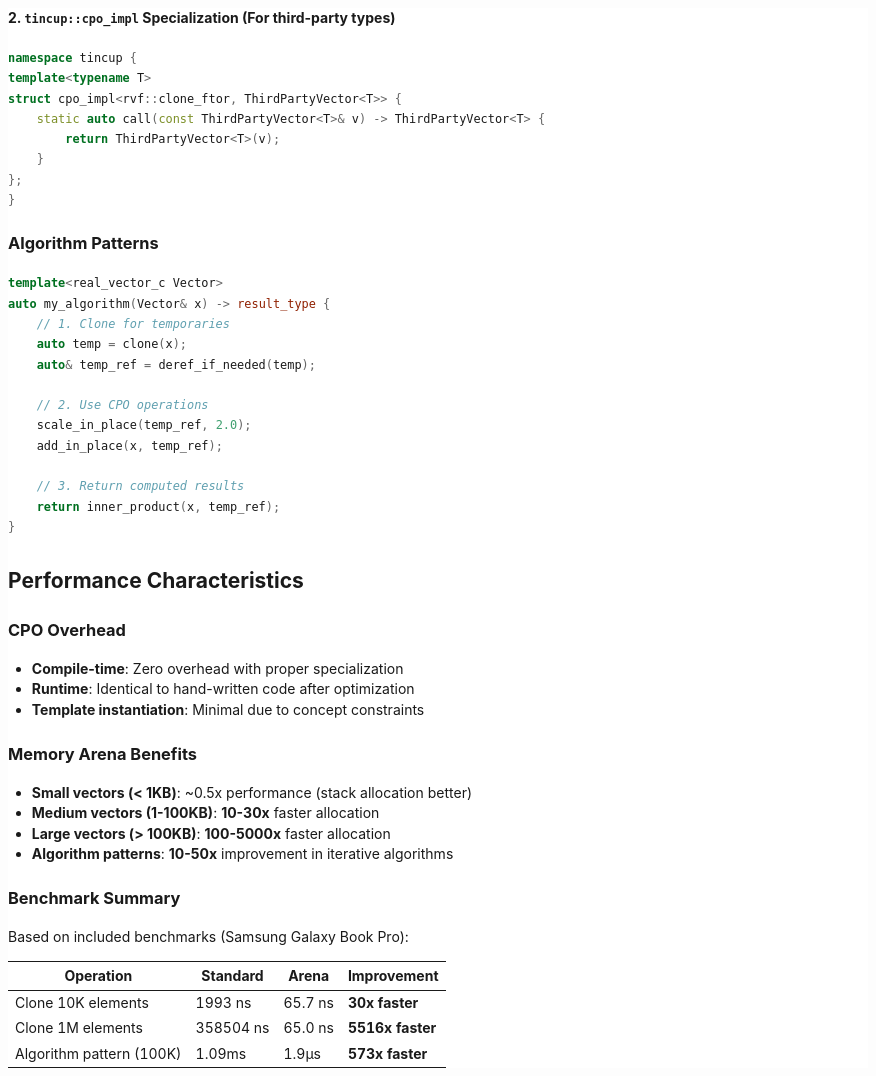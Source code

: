 #### 2. `tincup::cpo_impl` Specialization (For third-party types)
```cpp
namespace tincup {
template<typename T>
struct cpo_impl<rvf::clone_ftor, ThirdPartyVector<T>> {
    static auto call(const ThirdPartyVector<T>& v) -> ThirdPartyVector<T> {
        return ThirdPartyVector<T>(v);
    }
};
}
```

### Algorithm Patterns
```cpp
template<real_vector_c Vector>
auto my_algorithm(Vector& x) -> result_type {
    // 1. Clone for temporaries
    auto temp = clone(x);
    auto& temp_ref = deref_if_needed(temp);

    // 2. Use CPO operations
    scale_in_place(temp_ref, 2.0);
    add_in_place(x, temp_ref);

    // 3. Return computed results
    return inner_product(x, temp_ref);
}
```

## Performance Characteristics

### CPO Overhead
- **Compile-time**: Zero overhead with proper specialization
- **Runtime**: Identical to hand-written code after optimization
- **Template instantiation**: Minimal due to concept constraints

### Memory Arena Benefits
- **Small vectors (< 1KB)**: ~0.5x performance (stack allocation better)
- **Medium vectors (1-100KB)**: **10-30x** faster allocation
- **Large vectors (> 100KB)**: **100-5000x** faster allocation
- **Algorithm patterns**: **10-50x** improvement in iterative algorithms

### Benchmark Summary
Based on included benchmarks (Samsung Galaxy Book Pro):

| Operation | Standard | Arena | Improvement |
|-----------|----------|-------|-------------|
| Clone 10K elements | 1993 ns | 65.7 ns | **30x faster** |
| Clone 1M elements | 358504 ns | 65.0 ns | **5516x faster** |
| Algorithm pattern (100K) | 1.09ms | 1.9μs | **573x faster** |
